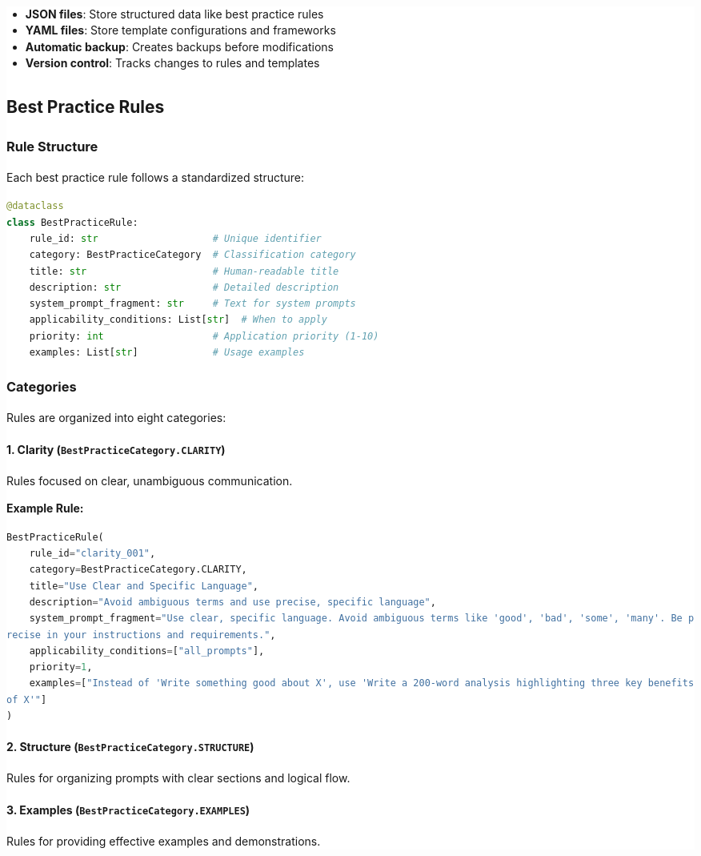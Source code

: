 - **JSON files**: Store structured data like best practice rules
- **YAML files**: Store template configurations and frameworks
- **Automatic backup**: Creates backups before modifications
- **Version control**: Tracks changes to rules and templates

## Best Practice Rules

### Rule Structure

Each best practice rule follows a standardized structure:

```python
@dataclass
class BestPracticeRule:
    rule_id: str                    # Unique identifier
    category: BestPracticeCategory  # Classification category
    title: str                      # Human-readable title
    description: str                # Detailed description
    system_prompt_fragment: str     # Text for system prompts
    applicability_conditions: List[str]  # When to apply
    priority: int                   # Application priority (1-10)
    examples: List[str]             # Usage examples
```

### Categories

Rules are organized into eight categories:

#### 1. Clarity (`BestPracticeCategory.CLARITY`)
Rules focused on clear, unambiguous communication.

**Example Rule:**
```python
BestPracticeRule(
    rule_id="clarity_001",
    category=BestPracticeCategory.CLARITY,
    title="Use Clear and Specific Language",
    description="Avoid ambiguous terms and use precise, specific language",
    system_prompt_fragment="Use clear, specific language. Avoid ambiguous terms like 'good', 'bad', 'some', 'many'. Be precise in your instructions and requirements.",
    applicability_conditions=["all_prompts"],
    priority=1,
    examples=["Instead of 'Write something good about X', use 'Write a 200-word analysis highlighting three key benefits of X'"]
)
```

#### 2. Structure (`BestPracticeCategory.STRUCTURE`)
Rules for organizing prompts with clear sections and logical flow.

#### 3. Examples (`BestPracticeCategory.EXAMPLES`)
Rules for providing effective examples and demonstrations.
